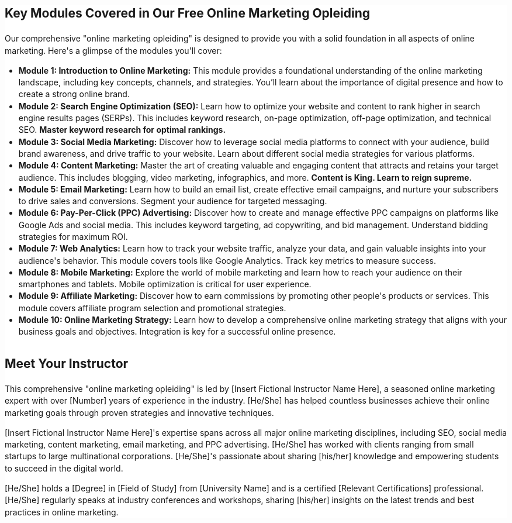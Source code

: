 ## Key Modules Covered in Our Free Online Marketing Opleiding

Our comprehensive "online marketing opleiding" is designed to provide you with a solid foundation in all aspects of online marketing. Here's a glimpse of the modules you'll cover:

*   **Module 1: Introduction to Online Marketing:** This module provides a foundational understanding of the online marketing landscape, including key concepts, channels, and strategies. You’ll learn about the importance of digital presence and how to create a strong online brand.
*   **Module 2: Search Engine Optimization (SEO):**  Learn how to optimize your website and content to rank higher in search engine results pages (SERPs). This includes keyword research, on-page optimization, off-page optimization, and technical SEO. **Master keyword research for optimal rankings.**
*   **Module 3: Social Media Marketing:**  Discover how to leverage social media platforms to connect with your audience, build brand awareness, and drive traffic to your website.  Learn about different social media strategies for various platforms.
*   **Module 4: Content Marketing:**  Master the art of creating valuable and engaging content that attracts and retains your target audience. This includes blogging, video marketing, infographics, and more. **Content is King. Learn to reign supreme.**
*   **Module 5: Email Marketing:**  Learn how to build an email list, create effective email campaigns, and nurture your subscribers to drive sales and conversions. Segment your audience for targeted messaging.
*   **Module 6: Pay-Per-Click (PPC) Advertising:**  Discover how to create and manage effective PPC campaigns on platforms like Google Ads and social media. This includes keyword targeting, ad copywriting, and bid management. Understand bidding strategies for maximum ROI.
*   **Module 7: Web Analytics:**  Learn how to track your website traffic, analyze your data, and gain valuable insights into your audience's behavior. This module covers tools like Google Analytics. Track key metrics to measure success.
*   **Module 8: Mobile Marketing:**  Explore the world of mobile marketing and learn how to reach your audience on their smartphones and tablets. Mobile optimization is critical for user experience.
*   **Module 9: Affiliate Marketing:** Discover how to earn commissions by promoting other people's products or services. This module covers affiliate program selection and promotional strategies.
*   **Module 10: Online Marketing Strategy:**  Learn how to develop a comprehensive online marketing strategy that aligns with your business goals and objectives. Integration is key for a successful online presence.

## Meet Your Instructor

This comprehensive "online marketing opleiding" is led by [Insert Fictional Instructor Name Here], a seasoned online marketing expert with over [Number] years of experience in the industry.  [He/She] has helped countless businesses achieve their online marketing goals through proven strategies and innovative techniques.

[Insert Fictional Instructor Name Here]'s expertise spans across all major online marketing disciplines, including SEO, social media marketing, content marketing, email marketing, and PPC advertising.  [He/She] has worked with clients ranging from small startups to large multinational corporations.  [He/She]'s passionate about sharing [his/her] knowledge and empowering students to succeed in the digital world.

[He/She] holds a [Degree] in [Field of Study] from [University Name] and is a certified [Relevant Certifications] professional. [He/She] regularly speaks at industry conferences and workshops, sharing [his/her] insights on the latest trends and best practices in online marketing.
